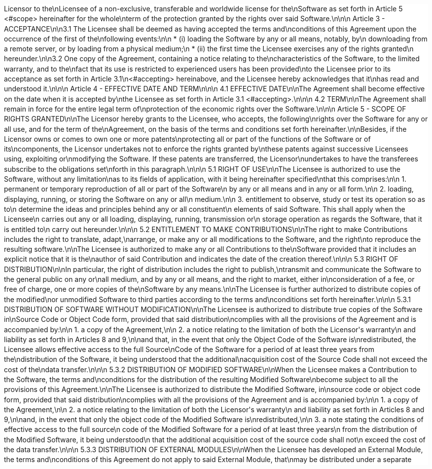 Licensor to the\nLicensee of a non-exclusive, transferable and worldwide license for the\nSoftware as set forth in Article 5 <#scope> hereinafter for the whole\nterm of the protection granted by the rights over said Software.\n\n\n    Article 3 - ACCEPTANCE\n\n3.1 The Licensee shall be deemed as having accepted the terms and\nconditions of this Agreement upon the occurrence of the first of the\nfollowing events:\n\n  * (i) loading the Software by any or all means, notably, by\n    downloading from a remote server, or by loading from a physical medium;\n  * (ii) the first time the Licensee exercises any of the rights granted\n    hereunder.\n\n3.2 One copy of the Agreement, containing a notice relating to the\ncharacteristics of the Software, to the limited warranty, and to the\nfact that its use is restricted to experienced users has been provided\nto the Licensee prior to its acceptance as set forth in Article 3.1\n<#accepting> hereinabove, and the Licensee hereby acknowledges that it\nhas read and understood it.\n\n\n    Article 4 - EFFECTIVE DATE AND TERM\n\n\n      4.1 EFFECTIVE DATE\n\nThe Agreement shall become effective on the date when it is accepted by\nthe Licensee as set forth in Article 3.1 <#accepting>.\n\n\n      4.2 TERM\n\nThe Agreement shall remain in force for the entire legal term of\nprotection of the economic rights over the Software.\n\n\n    Article 5 - SCOPE OF RIGHTS GRANTED\n\nThe Licensor hereby grants to the Licensee, who accepts, the following\nrights over the Software for any or all use, and for the term of the\nAgreement, on the basis of the terms and conditions set forth hereinafter.\n\nBesides, if the Licensor owns or comes to own one or more patents\nprotecting all or part of the functions of the Software or of its\ncomponents, the Licensor undertakes not to enforce the rights granted by\nthese patents against successive Licensees using, exploiting or\nmodifying the Software. If these patents are transferred, the Licensor\nundertakes to have the transferees subscribe to the obligations set\nforth in this paragraph.\n\n\n      5.1 RIGHT OF USE\n\nThe Licensee is authorized to use the Software, without any limitation\nas to its fields of application, with it being hereinafter specified\nthat this comprises:\n\n 1. permanent or temporary reproduction of all or part of the Software\n    by any or all means and in any or all form.\n\n 2. loading, displaying, running, or storing the Software on any or all\n    medium.\n\n 3. entitlement to observe, study or test its operation so as to\n    determine the ideas and principles behind any or all constituent\n    elements of said Software. This shall apply when the Licensee\n    carries out any or all loading, displaying, running, transmission or\n    storage operation as regards the Software, that it is entitled to\n    carry out hereunder.\n\n\n      5.2 ENTITLEMENT TO MAKE CONTRIBUTIONS\n\nThe right to make Contributions includes the right to translate, adapt,\narrange, or make any or all modifications to the Software, and the right\nto reproduce the resulting software.\n\nThe Licensee is authorized to make any or all Contributions to the\nSoftware provided that it includes an explicit notice that it is the\nauthor of said Contribution and indicates the date of the creation thereof.\n\n\n      5.3 RIGHT OF DISTRIBUTION\n\nIn particular, the right of distribution includes the right to publish,\ntransmit and communicate the Software to the general public on any or\nall medium, and by any or all means, and the right to market, either in\nconsideration of a fee, or free of charge, one or more copies of the\nSoftware by any means.\n\nThe Licensee is further authorized to distribute copies of the modified\nor unmodified Software to third parties according to the terms and\nconditions set forth hereinafter.\n\n\n        5.3.1 DISTRIBUTION OF SOFTWARE WITHOUT MODIFICATION\n\nThe Licensee is authorized to distribute true copies of the Software in\nSource Code or Object Code form, provided that said distribution\ncomplies with all the provisions of the Agreement and is accompanied by:\n\n 1. a copy of the Agreement,\n\n 2. a notice relating to the limitation of both the Licensor's warranty\n    and liability as set forth in Articles 8 and 9,\n\nand that, in the event that only the Object Code of the Software is\nredistributed, the Licensee allows effective access to the full Source\nCode of the Software for a period of at least three years from the\ndistribution of the Software, it being understood that the additional\nacquisition cost of the Source Code shall not exceed the cost of the\ndata transfer.\n\n\n        5.3.2 DISTRIBUTION OF MODIFIED SOFTWARE\n\nWhen the Licensee makes a Contribution to the Software, the terms and\nconditions for the distribution of the resulting Modified Software\nbecome subject to all the provisions of this Agreement.\n\nThe Licensee is authorized to distribute the Modified Software, in\nsource code or object code form, provided that said distribution\ncomplies with all the provisions of the Agreement and is accompanied by:\n\n 1. a copy of the Agreement,\n\n 2. a notice relating to the limitation of both the Licensor's warranty\n    and liability as set forth in Articles 8 and 9,\n\nand, in the event that only the object code of the Modified Software is\nredistributed,\n\n 3. a note stating the conditions of effective access to the full source\n    code of the Modified Software for a period of at least three years\n    from the distribution of the Modified Software, it being understood\n    that the additional acquisition cost of the source code shall not\n    exceed the cost of the data transfer.\n\n\n        5.3.3 DISTRIBUTION OF EXTERNAL MODULES\n\nWhen the Licensee has developed an External Module, the terms and\nconditions of this Agreement do not apply to said External Module, that\nmay be distributed under a separate